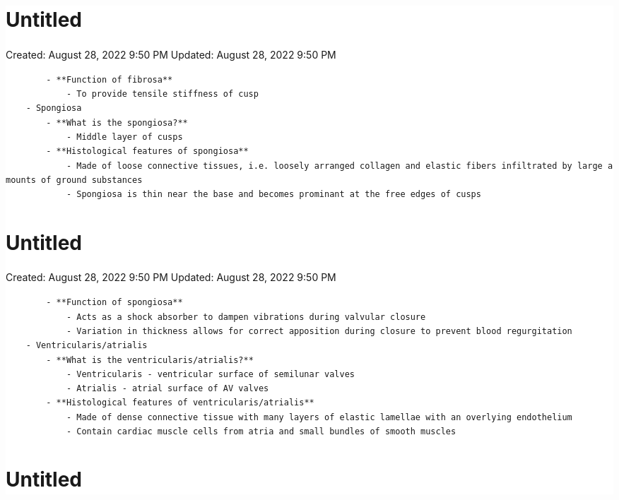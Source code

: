 



# Untitled

Created: August 28, 2022 9:50 PM
Updated: August 28, 2022 9:50 PM

</div></div>

                
            - **Function of fibrosa**
                - To provide tensile stiffness of cusp
        - Spongiosa
            - **What is the spongiosa?**
                - Middle layer of cusps
            - **Histological features of spongiosa**
                - Made of loose connective tissues, i.e. loosely arranged collagen and elastic fibers infiltrated by large amounts of ground substances
                - Spongiosa is thin near the base and becomes prominant at the free edges of cusps
                
                
<div class="transclusion internal-embed is-loaded"><div class="markdown-embed">





# Untitled

Created: August 28, 2022 9:50 PM
Updated: August 28, 2022 9:50 PM

</div></div>

                
            - **Function of spongiosa**
                - Acts as a shock absorber to dampen vibrations during valvular closure
                - Variation in thickness allows for correct apposition during closure to prevent blood regurgitation
        - Ventricularis/atrialis
            - **What is the ventricularis/atrialis?**
                - Ventricularis - ventricular surface of semilunar valves
                - Atrialis - atrial surface of AV valves
            - **Histological features of ventricularis/atrialis**
                - Made of dense connective tissue with many layers of elastic lamellae with an overlying endothelium
                - Contain cardiac muscle cells from atria and small bundles of smooth muscles
                
                
<div class="transclusion internal-embed is-loaded"><div class="markdown-embed">





# Untitled
